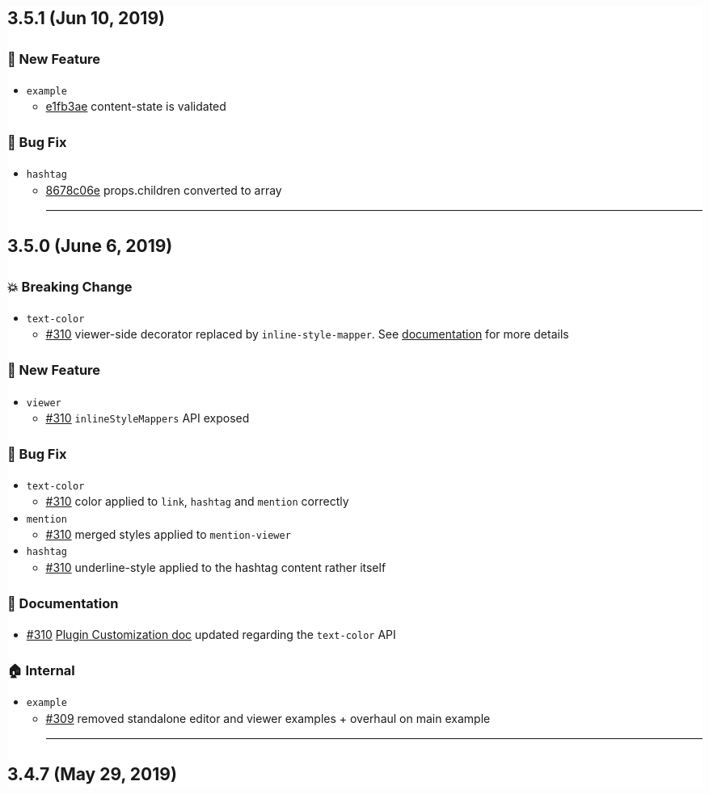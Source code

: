 ## 3.5.1 (Jun 10, 2019)

### :rocket: New Feature

- `example`
  - [e1fb3ae](https://github.com/wix/ricos/commit/e1fb3ae) content-state is validated

### :bug: Bug Fix

- `hashtag`
  - [8678c06e](https://github.com/wix/ricos/commit/8678c06e) props.children converted to array
    <hr/>

## 3.5.0 (June 6, 2019)

### :boom: Breaking Change

- `text-color`
  - [#310](https://github.com/wix/ricos/pull/310) viewer-side decorator replaced by `inline-style-mapper`. See [documentation](./docs/PluginCustomization.md) for more details

### :rocket: New Feature

- `viewer`
  - [#310](https://github.com/wix/ricos/pull/310) `inlineStyleMappers` API exposed

### :bug: Bug Fix

- `text-color`
  - [#310](https://github.com/wix/ricos/pull/310) color applied to `link`, `hashtag` and `mention` correctly
- `mention`
  - [#310](https://github.com/wix/ricos/pull/310) merged styles applied to `mention-viewer`
- `hashtag`
  - [#310](https://github.com/wix/ricos/pull/310) underline-style applied to the hashtag content rather itself

### :book: Documentation

- [#310](https://github.com/wix/ricos/pull/310) [Plugin Customization doc](./docs/PluginCustomization.md) updated regarding the `text-color` API

### :house: Internal

- `example`
  - [#309](https://github.com/wix/ricos/pull/309) removed standalone editor and viewer examples + overhaul on main example
    <hr/>

## 3.4.7 (May 29, 2019)
